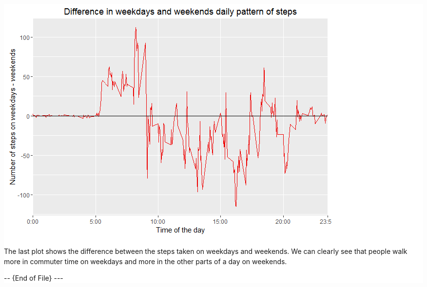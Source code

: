 ![](PA1_template_files/figure-html/unnamed-chunk-13-1.png) 

The last plot shows the difference between the steps taken on weekdays and weekends. We can clearly see that people walk more in commuter time on weekdays and more in the other parts of a day on weekends.

-- {End of File} ---



